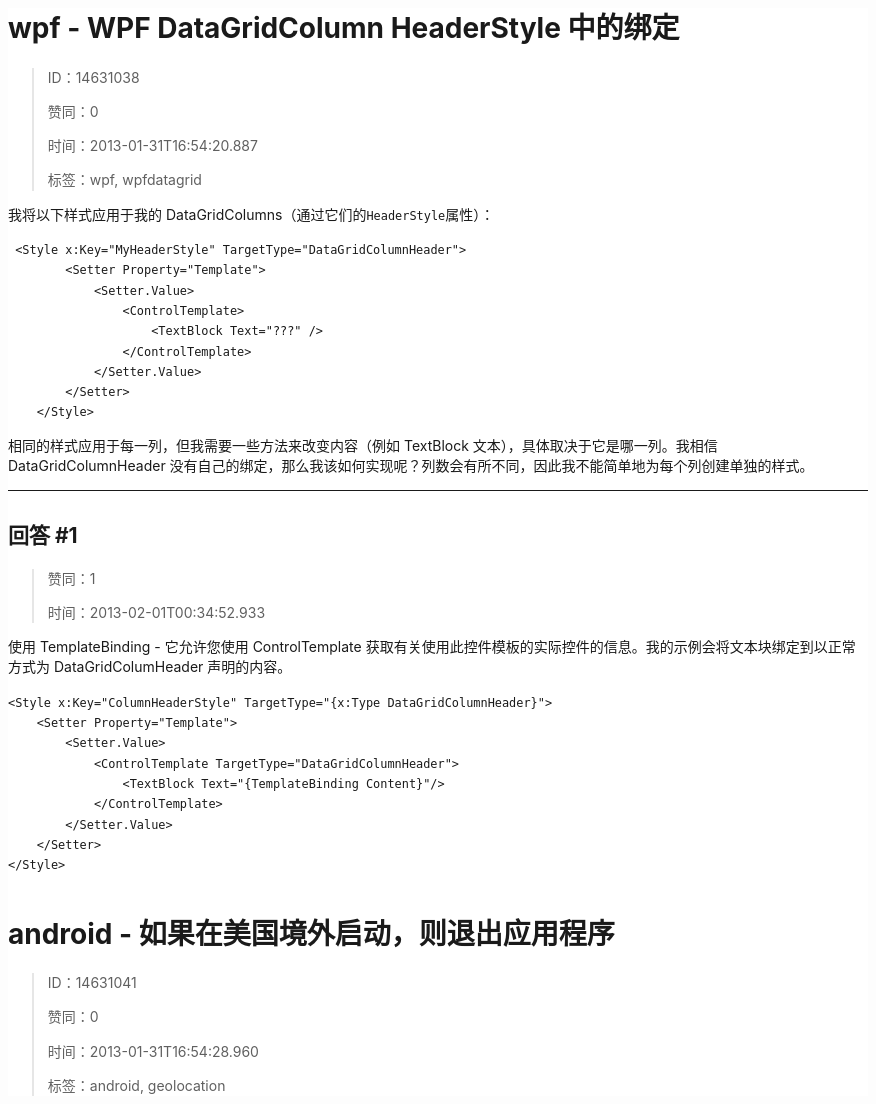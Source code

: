 # wpf - WPF DataGridColumn HeaderStyle 中的绑定

> ID：14631038
> 
> 赞同：0
> 
> 时间：2013-01-31T16:54:20.887
> 
> 标签：wpf, wpfdatagrid

我将以下样式应用于我的 DataGridColumns（通过它们的`HeaderStyle`属性）：

```
 <Style x:Key="MyHeaderStyle" TargetType="DataGridColumnHeader">
        <Setter Property="Template">
            <Setter.Value>
                <ControlTemplate>
                    <TextBlock Text="???" />
                </ControlTemplate>
            </Setter.Value>
        </Setter>
    </Style> 
```

相同的样式应用于每一列，但我需要一些方法来改变内容（例如 TextBlock 文本），具体取决于它是哪一列。我相信 DataGridColumnHeader 没有自己的绑定，那么我该如何实现呢？列数会有所不同，因此我不能简单地为每个列创建单独的样式。

* * *

## 回答 #1

> 赞同：1
> 
> 时间：2013-02-01T00:34:52.933

使用 TemplateBinding - 它允许您使用 ControlTemplate 获取有关使用此控件模板的实际控件的信息。我的示例会将文本块绑定到以正常方式为 DataGridColumHeader 声明的内容。

```
<Style x:Key="ColumnHeaderStyle" TargetType="{x:Type DataGridColumnHeader}">
    <Setter Property="Template">
        <Setter.Value>
            <ControlTemplate TargetType="DataGridColumnHeader">
                <TextBlock Text="{TemplateBinding Content}"/>
            </ControlTemplate>
        </Setter.Value>
    </Setter>
</Style> 
```

# android - 如果在美国境外启动，则退出应用程序

> ID：14631041
> 
> 赞同：0
> 
> 时间：2013-01-31T16:54:28.960
> 
> 标签：android, geolocation
